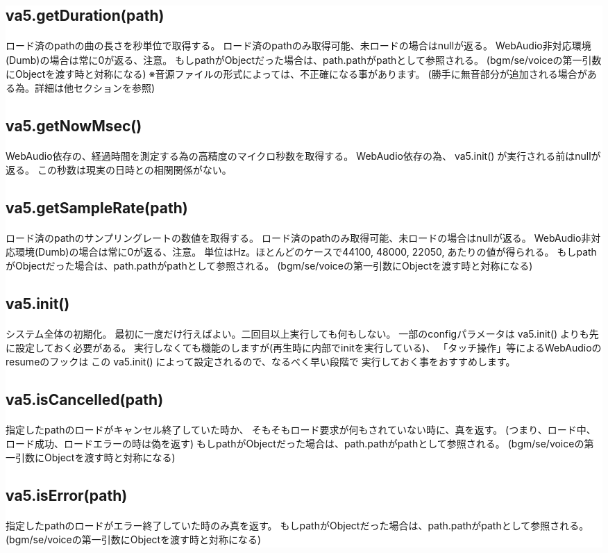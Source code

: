 
## va5.getDuration(path)

ロード済のpathの曲の長さを秒単位で取得する。
ロード済のpathのみ取得可能、未ロードの場合はnullが返る。
WebAudio非対応環境(Dumb)の場合は常に0が返る、注意。
もしpathがObjectだった場合は、path.pathがpathとして参照される。
(bgm/se/voiceの第一引数にObjectを渡す時と対称になる)
※音源ファイルの形式によっては、不正確になる事があります。
(勝手に無音部分が追加される場合がある為。詳細は他セクションを参照)


## va5.getNowMsec()

WebAudio依存の、経過時間を測定する為の高精度のマイクロ秒数を取得する。
WebAudio依存の為、 va5.init() が実行される前はnullが返る。
この秒数は現実の日時との相関関係がない。


## va5.getSampleRate(path)

ロード済のpathのサンプリングレートの数値を取得する。
ロード済のpathのみ取得可能、未ロードの場合はnullが返る。
WebAudio非対応環境(Dumb)の場合は常に0が返る、注意。
単位はHz。ほとんどのケースで44100, 48000, 22050, あたりの値が得られる。
もしpathがObjectだった場合は、path.pathがpathとして参照される。
(bgm/se/voiceの第一引数にObjectを渡す時と対称になる)


## va5.init()

システム全体の初期化。
最初に一度だけ行えばよい。二回目以上実行しても何もしない。
一部のconfigパラメータは va5.init() よりも先に設定しておく必要がある。
実行しなくても機能のしますが(再生時に内部でinitを実行している)、
「タッチ操作」等によるWebAudioのresumeのフックは
この va5.init() によって設定されるので、なるべく早い段階で
実行しておく事をおすすめします。


## va5.isCancelled(path)

指定したpathのロードがキャンセル終了していた時か、
そもそもロード要求が何もされていない時に、真を返す。
(つまり、ロード中、ロード成功、ロードエラーの時は偽を返す)
もしpathがObjectだった場合は、path.pathがpathとして参照される。
(bgm/se/voiceの第一引数にObjectを渡す時と対称になる)


## va5.isError(path)

指定したpathのロードがエラー終了していた時のみ真を返す。
もしpathがObjectだった場合は、path.pathがpathとして参照される。
(bgm/se/voiceの第一引数にObjectを渡す時と対称になる)

